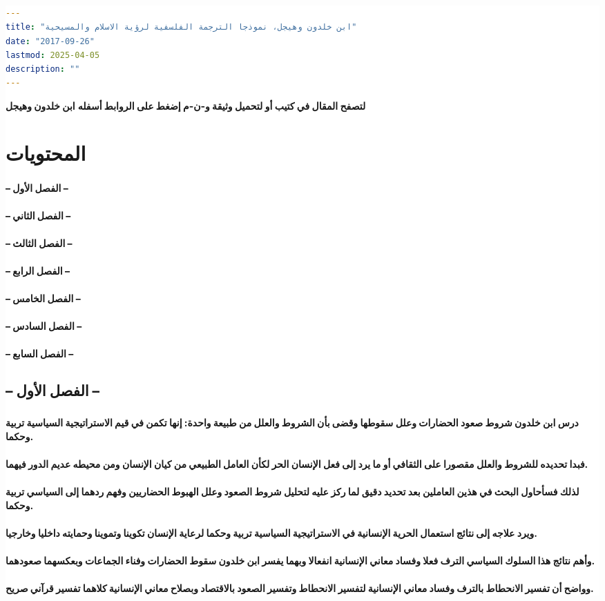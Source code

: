 ```yaml
---
title: "ابن خلدون وهيجل، نموذجا الترجمة الفلسفية لرؤية الاسلام والمسيحية"
date: "2017-09-26"
lastmod: 2025-04-05
description: ""
---
```

**لتصفح المقال في كتيب أو لتحميل وثيقة و-ن-م إضغط على الروابط أسفله** **ابن خلدون وهيجل**

# المحتويات

#### – الفصل الأول –

#### – الفصل الثاني –

#### – الفصل الثالث –

#### – الفصل الرابع –

#### – الفصل الخامس –

#### – الفصل السادس –

#### – الفصل السابع –

## – الفصل الأول –

#### درس ابن خلدون شروط صعود الحضارات وعلل سقوطها وقضى بأن الشروط والعلل من طبيعة واحدة: إنها تكمن في قيم الاستراتيجية السياسية تربية وحكما.

#### فبدا تحديده للشروط والعلل مقصورا على الثقافي أو ما يرد إلى فعل الإنسان الحر لكأن العامل الطبيعي من كيان الإنسان ومن محيطه عديم الدور فيهما.

#### لذلك فسأحاول البحث في هذين العاملين بعد تحديد دقيق لما ركز عليه لتحليل شروط الصعود وعلل الهبوط الحضاريين وفهم ردهما إلى السياسي تربية وحكما.

#### ويرد علاجه إلى نتائج استعمال الحرية الإنسانية في الاستراتيجية السياسية تربية وحكما لرعاية الإنسان تكوينا وتموينا وحمايته داخليا وخارجيا.

#### وأهم نتائج هذا السلوك السياسي الترف فعلا وفساد معاني الإنسانية انفعالا وبهما يفسر ابن خلدون سقوط الحضارات وفناء الجماعات وبعكسهما صعودهما.

#### وواضح أن تفسير الانحطاط بالترف وفساد معاني الإنسانية لتفسير الانحطاط وتفسير الصعود بالاقتصاد وبصلاح معاني الإنسانية كلاهما تفسير قرآني صريح.
